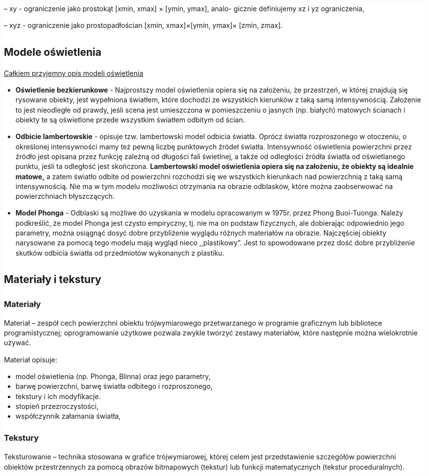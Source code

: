 – xy - ograniczenie jako prostokąt [xmin, xmax] × [ymin, ymax], analo-
gicznie definiujemy xz i yz ograniczenia,

– xyz - ograniczenie jako prostopadłościan [xmin, xmax]×[ymin, ymax]×
[zmin, zmax].

## Modele oświetlenia

[Całkiem przyjemny opis modeli oświetlenia](http://mst.mimuw.edu.pl/lecture.php?lecture=gk1&part=Ch10)

- __Oświetlenie bezkierunkowe__ - Najprostszy model oświetlenia opiera się na założeniu, że przestrzeń, w której znajdują się rysowane obiekty, jest wypełniona światłem, które dochodzi ze wszystkich kierunków z taką samą intensywnością. Założenie to jest nieodległe od prawdy, jeśli scena jest umieszczona w pomieszczeniu o jasnych (np. białych) matowych ścianach i obiekty te są oświetlone przede wszystkim światłem odbitym od ścian.

- __Odbicie lambertowskie__ - opisuje tzw. lambertowski model odbicia światła. Oprócz światła rozproszonego w otoczeniu, o określonej intensywności mamy też pewną liczbę punktowych źródeł światła. Intensywność oświetlenia powierzchni przez źródło jest opisana przez funkcję zależną od długości fali świetlnej, a także od odległości źródła światła od oświetlanego punktu, jeśli ta odległość jest skończona. __Lambertowski model oświetlenia opiera się na założeniu, że obiekty są idealnie matowe,__ a zatem światło odbite od powierzchni rozchodzi się we wszystkich kierunkach nad powierzchnią z taką samą intensywnością. Nie ma w tym modelu możliwości otrzymania na obrazie odblasków, które można zaobserwować na powierzchniach błyszczących.

- __Model Phonga__ - Odblaski są możliwe do uzyskania w modelu opracowanym w 1975r. przez Phong Buoi-Tuonga. Należy podkreślić, że model Phonga jest czysto empiryczny, tj. nie ma on podstaw fizycznych, ale dobierając odpowiednio jego parametry, można osiągnąć dosyć dobre przybliżenie wyglądu różnych materiałów na obrazie. Najczęściej obiekty narysowane za pomocą tego modelu mają wygląd nieco ,,plastikowy”. Jest to spowodowane przez dość dobre przybliżenie skutków odbicia światła od przedmiotów wykonanych z plastiku.

## Materiały i tekstury

### Materiały

Materiał – zespół cech powierzchni obiektu trójwymiarowego przetwarzanego w programie graficznym lub bibliotece programistycznej; oprogramowanie użytkowe pozwala zwykle tworzyć zestawy materiałów, które następnie można wielokrotnie używać.

Materiał opisuje:
- model oświetlenia (np. Phonga, Blinna) oraz jego parametry,
- barwę powierzchni, barwę światła odbitego i rozproszonego,
- tekstury i ich modyfikacje.
- stopień przezroczystości,
- współczynnik załamania światła,

### Tekstury

Teksturowanie – technika stosowana w grafice trójwymiarowej, której celem jest przedstawienie szczegółów powierzchni obiektów przestrzennych za pomocą obrazów bitmapowych (tekstur) lub funkcji matematycznych (tekstur proceduralnych). 
